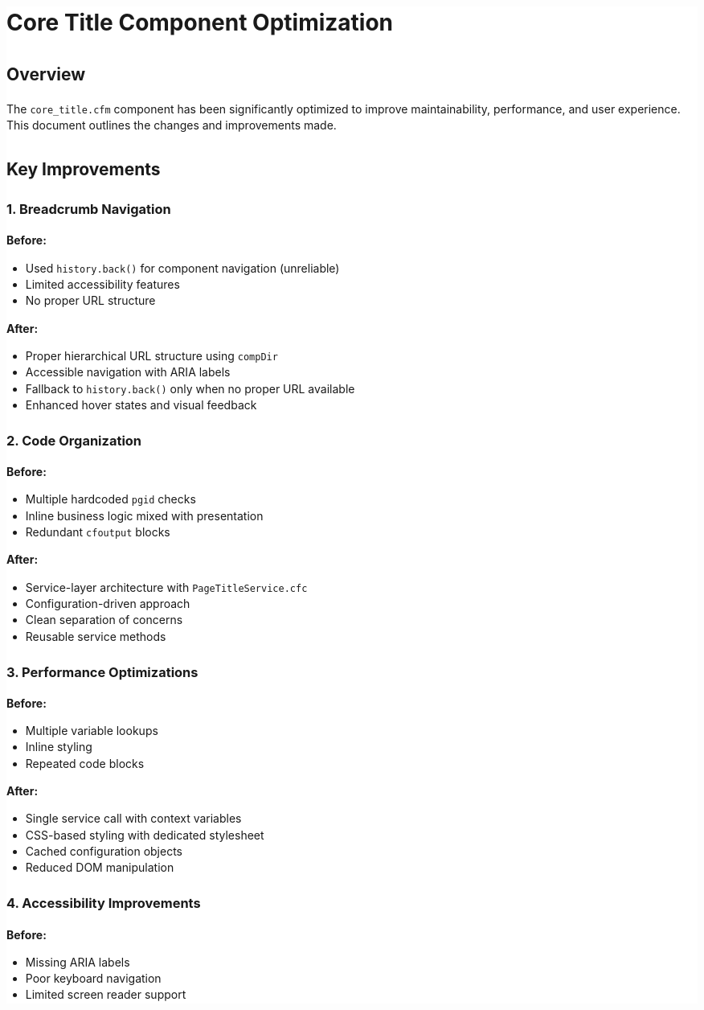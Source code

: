 # Core Title Component Optimization

## Overview

The `core_title.cfm` component has been significantly optimized to improve maintainability, performance, and user experience. This document outlines the changes and improvements made.

## Key Improvements

### 1. **Breadcrumb Navigation**

**Before:**
- Used `history.back()` for component navigation (unreliable)
- Limited accessibility features
- No proper URL structure

**After:**
- Proper hierarchical URL structure using `compDir`
- Accessible navigation with ARIA labels
- Fallback to `history.back()` only when no proper URL available
- Enhanced hover states and visual feedback

### 2. **Code Organization**

**Before:**
- Multiple hardcoded `pgid` checks
- Inline business logic mixed with presentation
- Redundant `cfoutput` blocks

**After:**
- Service-layer architecture with `PageTitleService.cfc`
- Configuration-driven approach
- Clean separation of concerns
- Reusable service methods

### 3. **Performance Optimizations**

**Before:**
- Multiple variable lookups
- Inline styling
- Repeated code blocks

**After:**
- Single service call with context variables
- CSS-based styling with dedicated stylesheet
- Cached configuration objects
- Reduced DOM manipulation

### 4. **Accessibility Improvements**

**Before:**
- Missing ARIA labels
- Poor keyboard navigation
- Limited screen reader support
